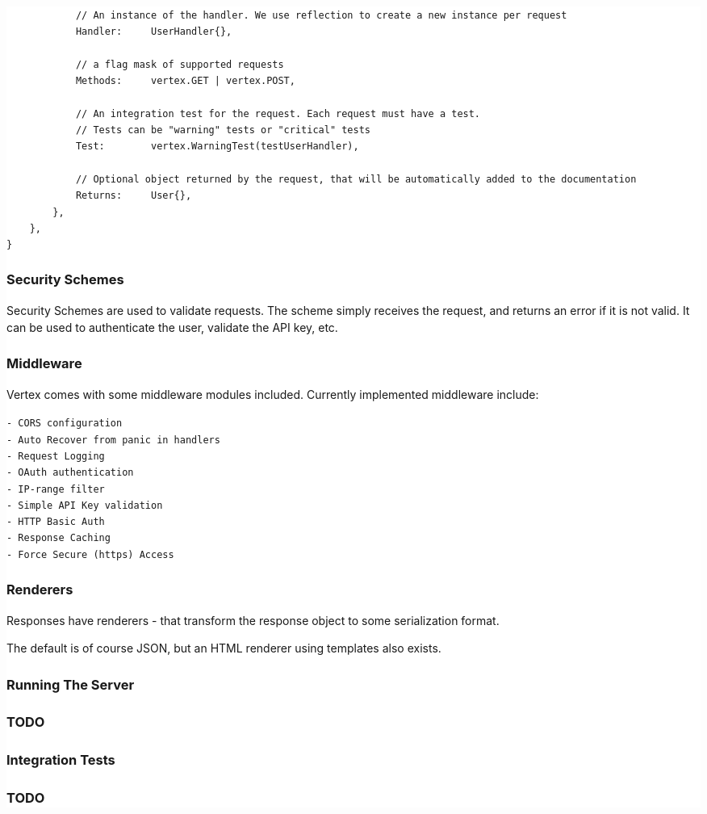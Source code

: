     			// An instance of the handler. We use reflection to create a new instance per request
    			Handler:     UserHandler{},

    			// a flag mask of supported requests
    			Methods:     vertex.GET | vertex.POST,

    			// An integration test for the request. Each request must have a test.
    			// Tests can be "warning" tests or "critical" tests
    			Test:        vertex.WarningTest(testUserHandler),

    			// Optional object returned by the request, that will be automatically added to the documentation
    			Returns:     User{},
    		},
    	},
    }


### Security Schemes

Security Schemes are used to validate requests. The scheme simply receives the
request, and returns an error if it is not valid. It can be used to authenticate
the user, validate the API key, etc.


### Middleware

Vertex comes with some middleware modules included. Currently implemented
middleware include:

    - CORS configuration
    - Auto Recover from panic in handlers
    - Request Logging
    - OAuth authentication
    - IP-range filter
    - Simple API Key validation
    - HTTP Basic Auth
    - Response Caching
    - Force Secure (https) Access


### Renderers

Responses have renderers - that transform the response object to some
serialization format.

The default is of course JSON, but an HTML renderer using templates also exists.


### Running The Server

### TODO


### Integration Tests

### TODO
